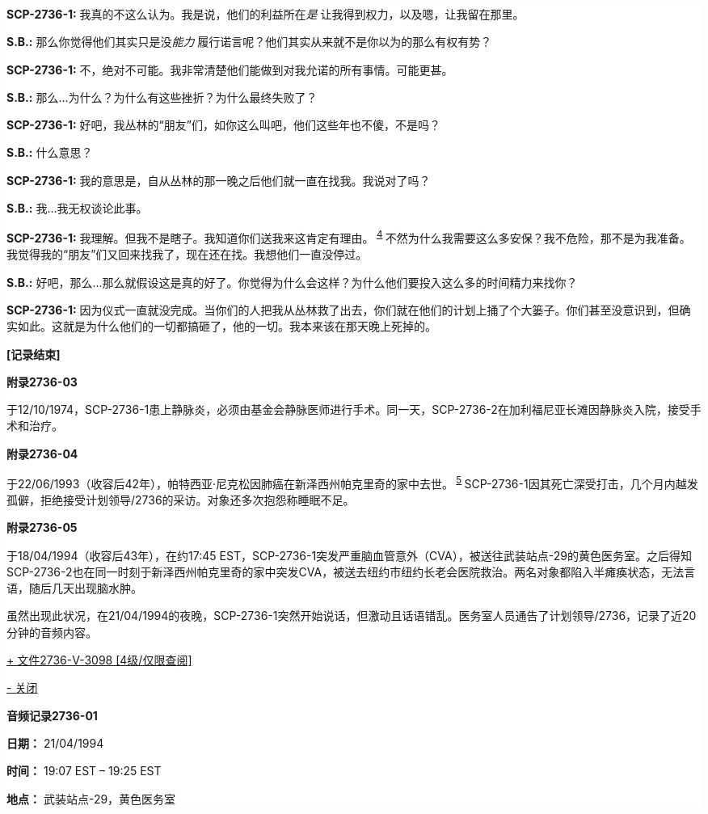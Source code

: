 **SCP-2736-1:**  我真的不这么认为。我是说，他们的利益所在*是* 让我得到权力，以及嗯，让我留在那里。

**S.B.:**  那么你觉得他们其实只是没*能力* 履行诺言呢？他们其实从来就不是你以为的那么有权有势？

**SCP-2736-1:**  不，绝对不可能。我非常清楚他们能做到对我允诺的所有事情。可能更甚。

**S.B.:**  那么…为什么？为什么有这些挫折？为什么最终失败了？

**SCP-2736-1:**  好吧，我丛林的“朋友”们，如你这么叫吧，他们这些年也不傻，不是吗？

**S.B.:**  什么意思？

**SCP-2736-1:**  我的意思是，自从丛林的那一晚之后他们就一直在找我。我说对了吗？

**S.B.:**  我…我无权谈论此事。

**SCP-2736-1:**  我理解。但我不是瞎子。我知道你们送我来这肯定有理由。<sup class='footnoteref'>
 <a shape='rect' class='footnoteref' id='footnoteref-4' href='javascript:;' onclick='WIKIDOT.page.utils.scrollToReference(&apos;footnote-4&apos;)'>4</a>
</sup>不然为什么我需要这么多安保？我不危险，那不是为我准备。我觉得我的“朋友”们又回来找我了，现在还在找。我想他们一直没停过。

**S.B.:**  好吧，那么…那么就假设这是真的好了。你觉得为什么会这样？为什么他们要投入这么多的时间精力来找你？

**SCP-2736-1:**  因为仪式一直就没完成。当你们的人把我从丛林救了出去，你们就在他们的计划上捅了个大篓子。你们甚至没意识到，但确实如此。这就是为什么他们的一切都搞砸了，他的一切。我本来该在那天晚上死掉的。

**[记录结束]** 





**附录2736-03** 

于12/10/1974，SCP-2736-1患上静脉炎，必须由基金会静脉医师进行手术。同一天，SCP-2736-2在加利福尼亚长滩因静脉炎入院，接受手术和治疗。

**附录2736-04** 

于22/06/1993（收容后42年），帕特西亚·尼克松因肺癌在新泽西州帕克里奇的家中去世。<sup class='footnoteref'>
 <a shape='rect' class='footnoteref' id='footnoteref-5' href='javascript:;' onclick='WIKIDOT.page.utils.scrollToReference(&apos;footnote-5&apos;)'>5</a>
</sup>SCP-2736-1因其死亡深受打击，几个月内越发孤僻，拒绝接受计划领导/2736的采访。对象还多次抱怨称睡眠不足。

**附录2736-05** 

于18/04/1994（收容后43年），在约17:45 EST，SCP-2736-1突发严重脑血管意外（CVA），被送往武装站点-29的黄色医务室。之后得知SCP-2736-2也在同一时刻于新泽西州帕克里奇的家中突发CVA，被送去纽约市纽约长老会医院救治。两名对象都陷入半瘫痪状态，无法言语，随后几天出现脑水肿。

虽然出现此状况，在21/04/1994的夜晚，SCP-2736-1突然开始说话，但激动且话语错乱。医务室人员通告了计划领导/2736，记录了近20分钟的音频内容。


<a shape='rect' class='collapsible-block-link' href='javascript:;'>+&#160;&#25991;&#20214;2736-V-3098&#160;[4&#32423;/&#20165;&#38480;&#26597;&#38405;]</a>

<a shape='rect' class='collapsible-block-link' href='javascript:;'>-&#160;&#20851;&#38381;</a>


**音频记录2736-01** 

**日期：** 21/04/1994

**时间：** 19:07 EST – 19:25 EST

**地点：** 武装站点-29，黄色医务室
